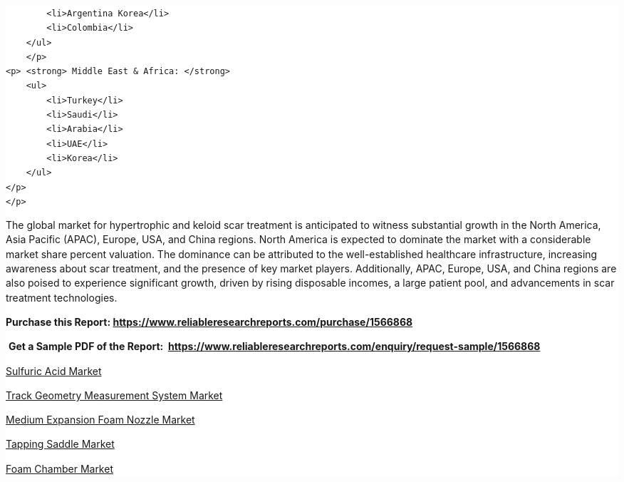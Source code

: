             <li>Argentina Korea</li>
            <li>Colombia</li>
        </ul>
        </p> 
    <p> <strong> Middle East & Africa: </strong>
        <ul>
            <li>Turkey</li>
            <li>Saudi</li>
            <li>Arabia</li>
            <li>UAE</li>
            <li>Korea</li>
        </ul>
    </p>
    </p>
<p><p>The global market for hypertrophic and keloid scar treatment is anticipated to witness substantial growth in the North America, Asia Pacific (APAC), Europe, USA, and China regions. North America is expected to dominate the market with a considerable market share percent valuation. The dominance can be attributed to the well-established healthcare infrastructure, increasing awareness about scar treatment, and the presence of key market players. Additionally, APAC, Europe, USA, and China regions are also poised to experience significant growth, driven by rising disposable incomes, a large patient pool, and advancements in scar treatment technologies.</p></p>
<p><strong>Purchase this Report: <a href="https://www.reliableresearchreports.com/purchase/1566868">https://www.reliableresearchreports.com/purchase/1566868</a></strong></p>
<p>&nbsp;<strong>Get a Sample PDF of the Report:&nbsp;&nbsp;<a href="https://www.reliableresearchreports.com/enquiry/request-sample/1566868">https://www.reliableresearchreports.com/enquiry/request-sample/1566868</a></strong></p>
<p><strong></strong></p>
<p><p><a href="https://medium.com/@juansmith1961/sulfuric-acid-market-size-growth-forecast-2023-2030-47e0c4635506">Sulfuric Acid Market</a></p><p><a href="https://medium.com/@evalynkoepp98698/track-geometry-measurement-system-market-size-growth-forecast-2023-2030-9b4beff0b53c">Track Geometry Measurement System Market</a></p><p><a href="https://www.linkedin.com/pulse/medium-expansion-foam-nozzle-market-research-report-provides-b9nhc/">Medium Expansion Foam Nozzle Market</a></p><p><a href="https://www.linkedin.com/pulse/tapping-saddle-market-research-report-unlocks-analysis-financial-wh0xc/">Tapping Saddle Market</a></p><p><a href="https://www.linkedin.com/pulse/foam-chamber-market-size-share-global-analysis-report-2023-2030-q5mhc/">Foam Chamber Market</a></p></p>